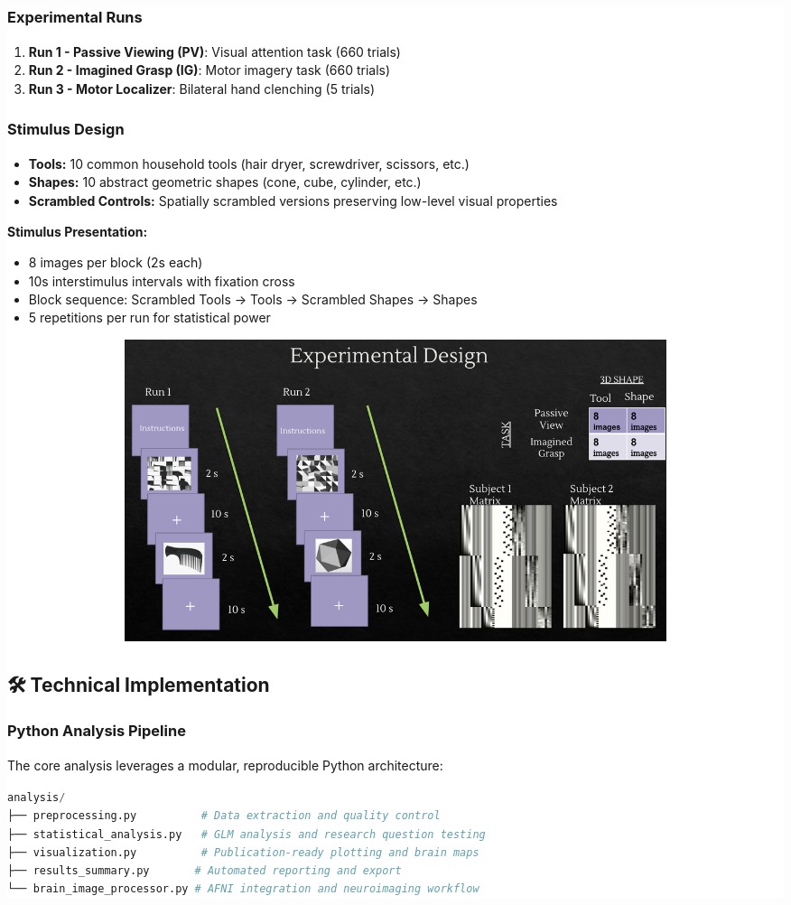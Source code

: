 ### Experimental Runs
1. **Run 1 - Passive Viewing (PV)**: Visual attention task (660 trials)
2. **Run 2 - Imagined Grasp (IG)**: Motor imagery task (660 trials)  
3. **Run 3 - Motor Localizer**: Bilateral hand clenching (5 trials)

### Stimulus Design
- **Tools:** 10 common household tools (hair dryer, screwdriver, scissors, etc.)
- **Shapes:** 10 abstract geometric shapes (cone, cube, cylinder, etc.)
- **Scrambled Controls:** Spatially scrambled versions preserving low-level visual properties

**Stimulus Presentation:**
- 8 images per block (2s each)
- 10s interstimulus intervals with fixation cross
- Block sequence: Scrambled Tools → Tools → Scrambled Shapes → Shapes
- 5 repetitions per run for statistical power

<div align="center">
  <img src="images/experimental_design.png" alt="Experimental Design: 2x2x2 Block Design with Task, Object Type, and Graspability Factors" width="600"/>
</div>

## 🛠️ Technical Implementation

### Python Analysis Pipeline
The core analysis leverages a modular, reproducible Python architecture:

```python
analysis/
├── preprocessing.py          # Data extraction and quality control
├── statistical_analysis.py   # GLM analysis and research question testing
├── visualization.py          # Publication-ready plotting and brain maps
├── results_summary.py       # Automated reporting and export
└── brain_image_processor.py # AFNI integration and neuroimaging workflow
```
